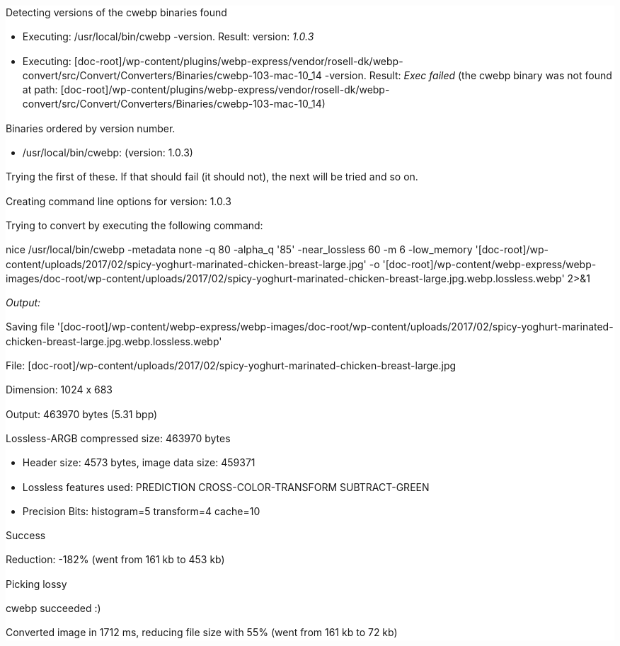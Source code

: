 Detecting versions of the cwebp binaries found

- Executing: /usr/local/bin/cwebp -version. Result: version: *1.0.3*

- Executing: [doc-root]/wp-content/plugins/webp-express/vendor/rosell-dk/webp-convert/src/Convert/Converters/Binaries/cwebp-103-mac-10_14 -version. Result: *Exec failed* (the cwebp binary was not found at path: [doc-root]/wp-content/plugins/webp-express/vendor/rosell-dk/webp-convert/src/Convert/Converters/Binaries/cwebp-103-mac-10_14)

Binaries ordered by version number.

- /usr/local/bin/cwebp: (version: 1.0.3)

Trying the first of these. If that should fail (it should not), the next will be tried and so on.

Creating command line options for version: 1.0.3

Trying to convert by executing the following command:

nice /usr/local/bin/cwebp -metadata none -q 80 -alpha_q '85' -near_lossless 60 -m 6 -low_memory '[doc-root]/wp-content/uploads/2017/02/spicy-yoghurt-marinated-chicken-breast-large.jpg' -o '[doc-root]/wp-content/webp-express/webp-images/doc-root/wp-content/uploads/2017/02/spicy-yoghurt-marinated-chicken-breast-large.jpg.webp.lossless.webp' 2>&1


*Output:* 

Saving file '[doc-root]/wp-content/webp-express/webp-images/doc-root/wp-content/uploads/2017/02/spicy-yoghurt-marinated-chicken-breast-large.jpg.webp.lossless.webp'

File:      [doc-root]/wp-content/uploads/2017/02/spicy-yoghurt-marinated-chicken-breast-large.jpg

Dimension: 1024 x 683

Output:    463970 bytes (5.31 bpp)

Lossless-ARGB compressed size: 463970 bytes

  * Header size: 4573 bytes, image data size: 459371

  * Lossless features used: PREDICTION CROSS-COLOR-TRANSFORM SUBTRACT-GREEN

  * Precision Bits: histogram=5 transform=4 cache=10


Success

Reduction: -182% (went from 161 kb to 453 kb)


Picking lossy

cwebp succeeded :)


Converted image in 1712 ms, reducing file size with 55% (went from 161 kb to 72 kb)

